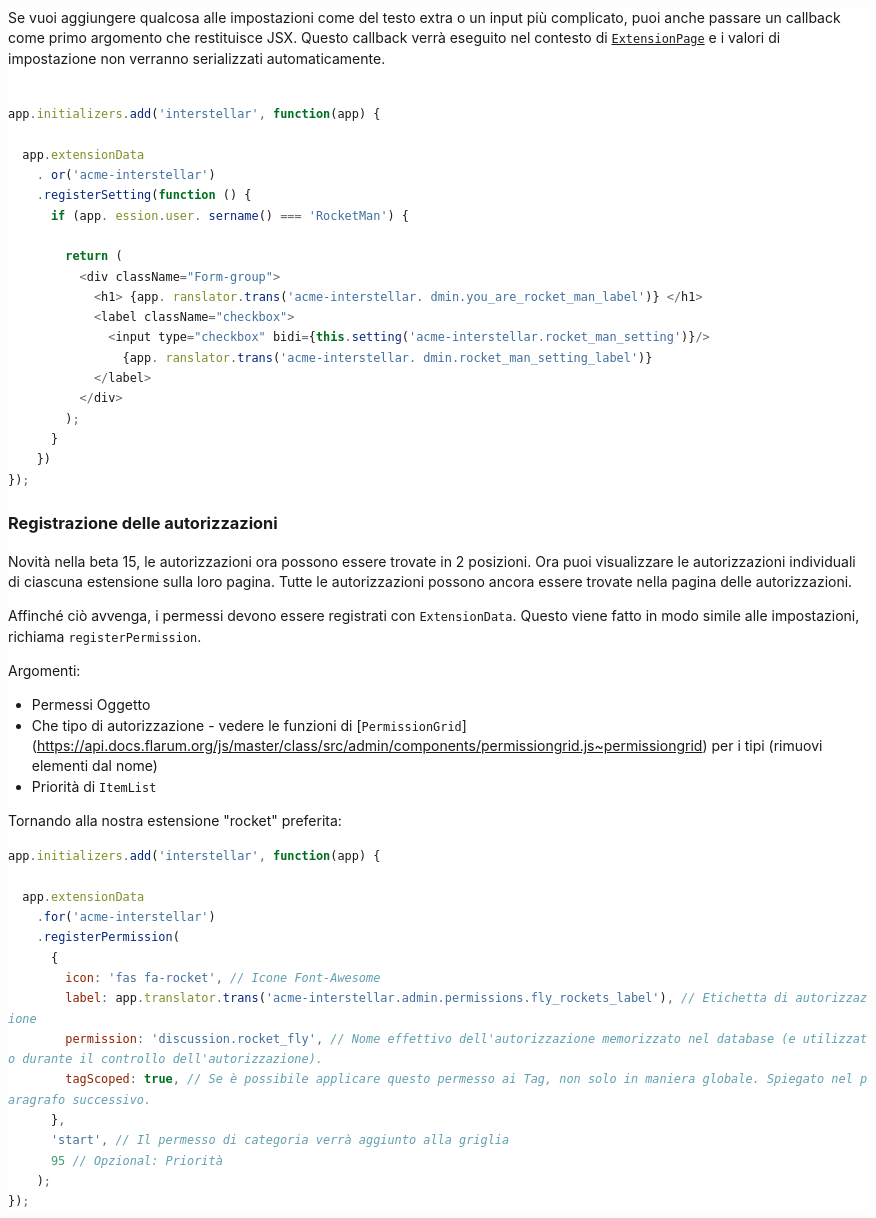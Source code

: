 Se vuoi aggiungere qualcosa alle impostazioni come del testo extra o un input più complicato, puoi anche passare un callback come primo argomento che restituisce JSX. Questo callback verrà eseguito nel contesto di [`ExtensionPage`](https://api.docs.flarum.org/js/master/class/src/admin/components/extensionpage.js~extensionpage) e i valori di impostazione non verranno serializzati automaticamente.

```js

app.initializers.add('interstellar', function(app) {

  app.extensionData
    . or('acme-interstellar')
    .registerSetting(function () {
      if (app. ession.user. sername() === 'RocketMan') {

        return (
          <div className="Form-group">
            <h1> {app. ranslator.trans('acme-interstellar. dmin.you_are_rocket_man_label')} </h1>
            <label className="checkbox">
              <input type="checkbox" bidi={this.setting('acme-interstellar.rocket_man_setting')}/>
                {app. ranslator.trans('acme-interstellar. dmin.rocket_man_setting_label')}
            </label>
          </div>
        );
      }
    })
});
```

### Registrazione delle autorizzazioni

Novità nella beta 15, le autorizzazioni ora possono essere trovate in 2 posizioni. Ora puoi visualizzare le autorizzazioni individuali di ciascuna estensione sulla loro pagina. Tutte le autorizzazioni possono ancora essere trovate nella pagina delle autorizzazioni.

Affinché ciò avvenga, i permessi devono essere registrati con `ExtensionData`. Questo viene fatto in modo simile alle impostazioni, richiama `registerPermission`.

Argomenti:

- Permessi Oggetto
- Che tipo di autorizzazione - vedere le funzioni di [`PermissionGrid`] (https://api.docs.flarum.org/js/master/class/src/admin/components/permissiongrid.js~permissiongrid) per i tipi (rimuovi elementi dal nome)
- Priorità di `ItemList`

Tornando alla nostra estensione "rocket" preferita:

```js
app.initializers.add('interstellar', function(app) {

  app.extensionData
    .for('acme-interstellar')
    .registerPermission(
      {
        icon: 'fas fa-rocket', // Icone Font-Awesome
        label: app.translator.trans('acme-interstellar.admin.permissions.fly_rockets_label'), // Etichetta di autorizzazione
        permission: 'discussion.rocket_fly', // Nome effettivo dell'autorizzazione memorizzato nel database (e utilizzato durante il controllo dell'autorizzazione).
        tagScoped: true, // Se è possibile applicare questo permesso ai Tag, non solo in maniera globale. Spiegato nel paragrafo successivo.
      }, 
      'start', // Il permesso di categoria verrà aggiunto alla griglia
      95 // Opzional: Priorità
    );
});
```
